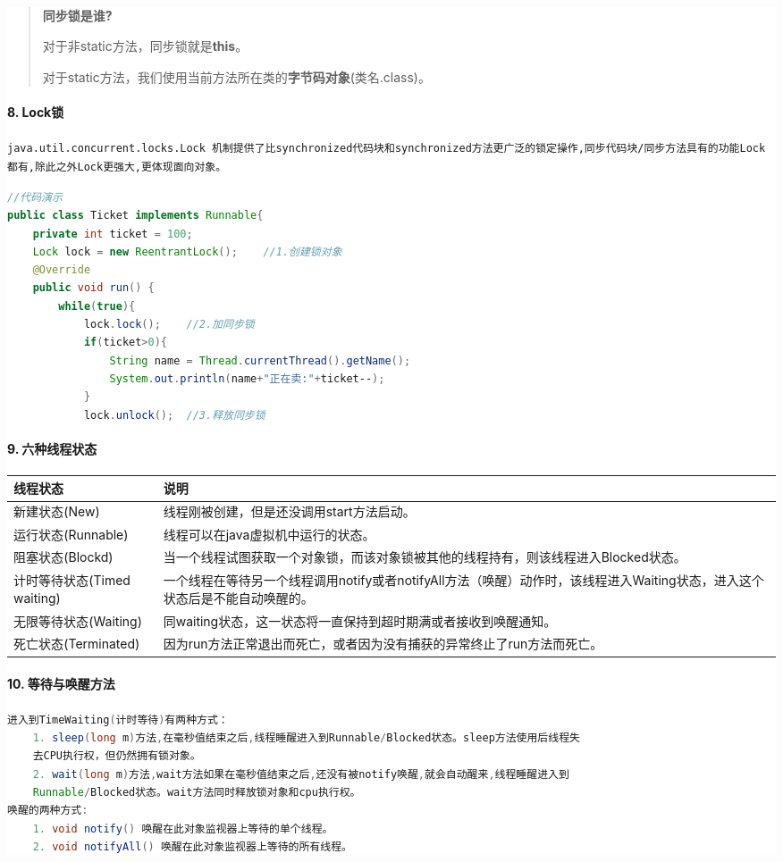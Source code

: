 > **同步锁是谁?**
>
> 对于非static方法，同步锁就是**this**。
>
> 对于static方法，我们使用当前方法所在类的**字节码对象**(类名.class)。

#### 8. Lock锁

```
java.util.concurrent.locks.Lock 机制提供了比synchronized代码块和synchronized方法更广泛的锁定操作,同步代码块/同步方法具有的功能Lock都有,除此之外Lock更强大,更体现面向对象。

```

```java
//代码演示
public class Ticket implements Runnable{
	private int ticket = 100;
	Lock lock = new ReentrantLock();	//1.创建锁对象
	@Override
	public void run() {
		while(true){
			lock.lock();	//2.加同步锁
			if(ticket>0){
				String name = Thread.currentThread().getName();
				System.out.println(name+"正在卖:"+ticket‐‐);
			}
			lock.unlock();	//3.释放同步锁

```

#### 9. 六种线程状态

| 线程状态                    | 说明                                                         |
| :-------------------------- | :----------------------------------------------------------- |
| 新建状态(New)               | 线程刚被创建，但是还没调用start方法启动。                    |
| 运行状态(Runnable)          | 线程可以在java虚拟机中运行的状态。                           |
| 阻塞状态(Blockd)            | 当一个线程试图获取一个对象锁，而该对象锁被其他的线程持有，则该线程进入Blocked状态。 |
| 计时等待状态(Timed waiting) | 一个线程在等待另一个线程调用notify或者notifyAll方法（唤醒）动作时，该线程进入Waiting状态，进入这个状态后是不能自动唤醒的。 |
| 无限等待状态(Waiting)       | 同waiting状态，这一状态将一直保持到超时期满或者接收到唤醒通知。 |
| 死亡状态(Terminated)        | 因为run方法正常退出而死亡，或者因为没有捕获的异常终止了run方法而死亡。 |

#### 10. 等待与唤醒方法

```java
进入到TimeWaiting(计时等待)有两种方式：
    1. sleep(long m)方法,在毫秒值结束之后,线程睡醒进入到Runnable/Blocked状态。sleep方法使用后线程失
    去CPU执行权，但仍然拥有锁对象。
    2. wait(long m)方法,wait方法如果在毫秒值结束之后,还没有被notify唤醒,就会自动醒来,线程睡醒进入到
    Runnable/Blocked状态。wait方法同时释放锁对象和cpu执行权。
唤醒的两种方式:
	1. void notify() 唤醒在此对象监视器上等待的单个线程。
	2. void notifyAll() 唤醒在此对象监视器上等待的所有线程。

```

